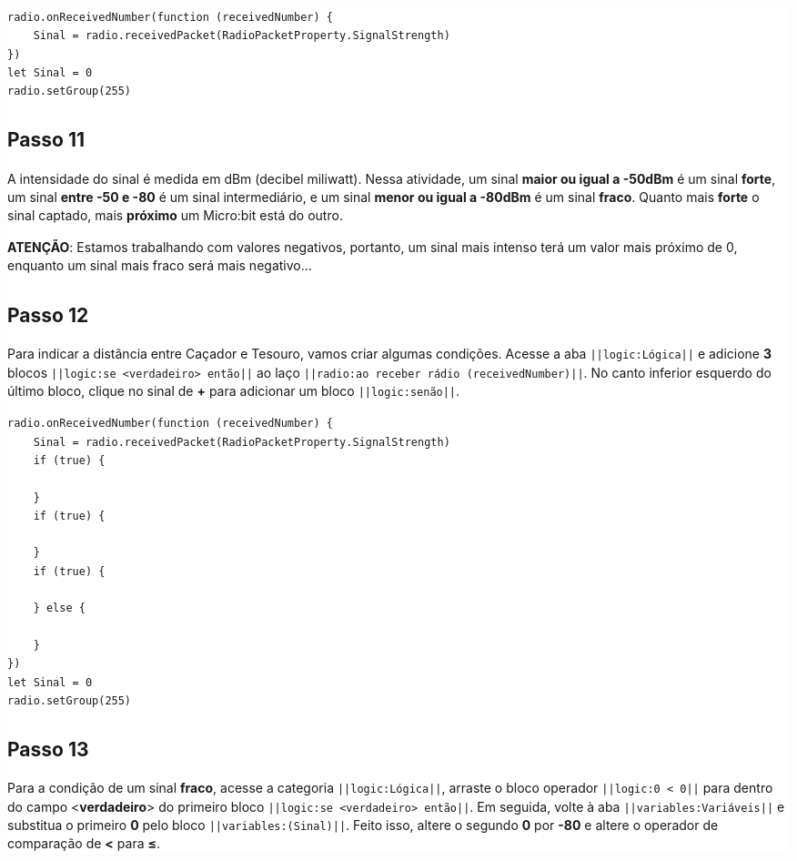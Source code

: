 ```blocks
radio.onReceivedNumber(function (receivedNumber) {
    Sinal = radio.receivedPacket(RadioPacketProperty.SignalStrength)
})
let Sinal = 0
radio.setGroup(255)
```

## Passo 11

A intensidade do sinal é medida em dBm (decibel miliwatt). Nessa atividade, um sinal **maior ou igual a -50dBm** é um sinal **forte**, um sinal **entre -50 e -80** é um sinal intermediário, e um sinal **menor ou igual a -80dBm** é um sinal **fraco**. 
Quanto mais **forte** o sinal captado, mais **próximo** um Micro:bit está do outro.

 **ATENÇÃO**: Estamos trabalhando com valores negativos, portanto, um sinal mais intenso terá um valor mais próximo de 0, enquanto um sinal mais fraco será mais negativo... 

## Passo 12

Para indicar a distância entre Caçador e Tesouro, vamos criar algumas condições. 
Acesse a aba ``||logic:Lógica||`` e adicione **3** blocos ``||logic:se <verdadeiro> então||`` ao laço ``||radio:ao receber rádio (receivedNumber)||``. 
No canto inferior esquerdo do último bloco, clique no sinal de **+** para adicionar um bloco ``||logic:senão||``.

```blocks
radio.onReceivedNumber(function (receivedNumber) {
    Sinal = radio.receivedPacket(RadioPacketProperty.SignalStrength)
    if (true) {
    	
    }
    if (true) {
    	
    }
    if (true) {
    	
    } else {
    	
    }
})
let Sinal = 0
radio.setGroup(255)
```

## Passo 13

Para a condição de um sinal **fraco**, acesse a categoria ``||logic:Lógica||``, arraste o bloco operador ``||logic:0 < 0||`` para dentro do campo <**verdadeiro**> do primeiro bloco ``||logic:se <verdadeiro> então||``. 
Em seguida, volte à aba ``||variables:Variáveis||`` e substitua o primeiro **0** pelo bloco ``||variables:(Sinal)||``. 
Feito isso, altere o segundo **0** por **-80** e altere o operador de comparação de **<** para **≤**.
